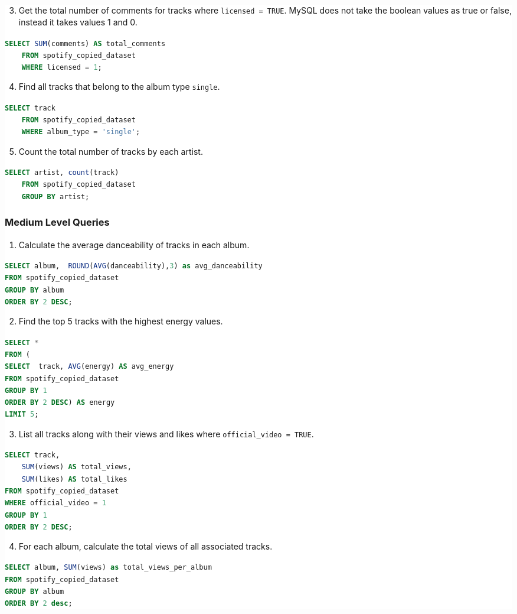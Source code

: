 3. Get the total number of comments for tracks where `licensed = TRUE`.
MySQL does not take the boolean values as true or false, instead it takes
values 1 and 0.
```sql
SELECT SUM(comments) AS total_comments
    FROM spotify_copied_dataset
    WHERE licensed = 1;
```

4. Find all tracks that belong to the album type `single`.
```sql
SELECT track
    FROM spotify_copied_dataset
    WHERE album_type = 'single';
```

5. Count the total number of tracks by each artist.
```sql
SELECT artist, count(track)
    FROM spotify_copied_dataset
    GROUP BY artist;
```

### Medium Level Queries
1. Calculate the average danceability of tracks in each album.
```sql
SELECT album,  ROUND(AVG(danceability),3) as avg_danceability
FROM spotify_copied_dataset
GROUP BY album
ORDER BY 2 DESC;
```

2. Find the top 5 tracks with the highest energy values.
```sql
SELECT *
FROM (
SELECT  track, AVG(energy) AS avg_energy
FROM spotify_copied_dataset
GROUP BY 1
ORDER BY 2 DESC) AS energy
LIMIT 5;
```

3. List all tracks along with their views and likes where `official_video = TRUE`.
```sql
SELECT track, 
	SUM(views) AS total_views, 
    SUM(likes) AS total_likes
FROM spotify_copied_dataset
WHERE official_video = 1
GROUP BY 1
ORDER BY 2 DESC; 
```

4. For each album, calculate the total views of all associated tracks.
```sql
SELECT album, SUM(views) as total_views_per_album
FROM spotify_copied_dataset
GROUP BY album
ORDER BY 2 desc;
```
